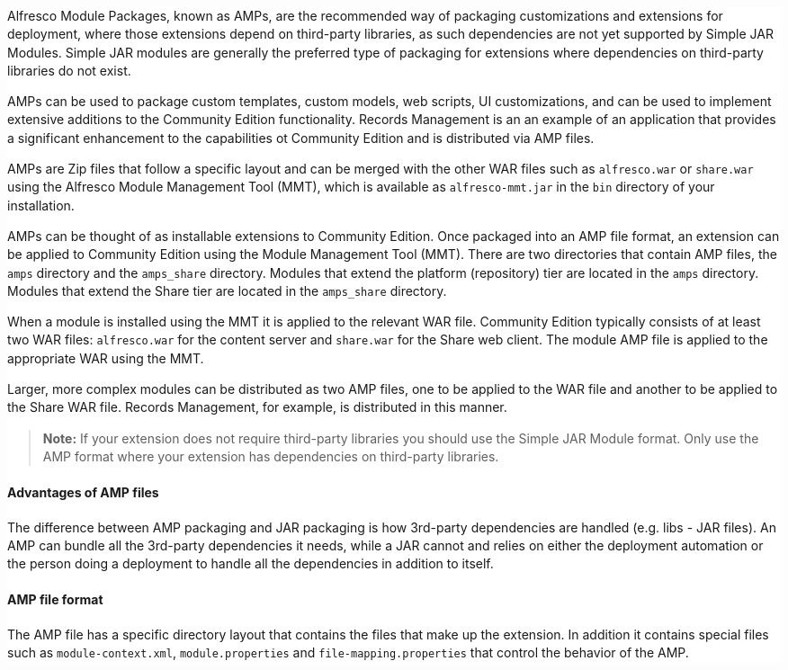 Alfresco Module Packages, known as AMPs, are the recommended way of packaging customizations and extensions for deployment, 
where those extensions depend on third-party libraries, as such dependencies are not yet supported by Simple JAR Modules. 
Simple JAR modules are generally the preferred type of packaging for extensions where dependencies on third-party libraries do not exist.

AMPs can be used to package custom templates, custom models, web scripts, UI customizations, and can be used to implement 
extensive additions to the Community Edition functionality. Records Management is an an example of an application 
that provides a significant enhancement to the capabilities ot Community Edition and is distributed via AMP files.

AMPs are Zip files that follow a specific layout and can be merged with the other WAR files such as `alfresco.war` or `share.war` 
using the Alfresco Module Management Tool (MMT), which is available as `alfresco-mmt.jar` in the `bin` directory of your installation.

AMPs can be thought of as installable extensions to Community Edition. Once packaged into an AMP file format, 
an extension can be applied to Community Edition using the Module Management Tool (MMT). There are two directories 
that contain AMP files, the `amps` directory and the `amps_share` directory. Modules that extend the platform (repository) tier are 
located in the `amps` directory. Modules that extend the Share tier are located in the `amps_share` directory.

When a module is installed using the MMT it is applied to the relevant WAR file. Community Edition typically 
consists of at least two WAR files: `alfresco.war` for the content server and `share.war` for the Share web client. 
The module AMP file is applied to the appropriate WAR using the MMT.

Larger, more complex modules can be distributed as two AMP files, one to be applied to the WAR file and another to be 
applied to the Share WAR file. Records Management, for example, is distributed in this manner.

>**Note:** If your extension does not require third-party libraries you should use the Simple JAR Module format. Only use the AMP format where your extension has dependencies on third-party libraries.

#### Advantages of AMP files

The difference between AMP packaging and JAR packaging is how 3rd-party dependencies are handled (e.g. libs - JAR files). 
An AMP can bundle all the 3rd-party dependencies it needs, while a JAR cannot and relies on either the deployment automation 
or the person doing a deployment to handle all the dependencies in addition to itself.

#### AMP file format

The AMP file has a specific directory layout that contains the files that make up the extension. In addition it contains 
special files such as `module-context.xml`, `module.properties` and `file-mapping.properties` that control the behavior of the AMP.
